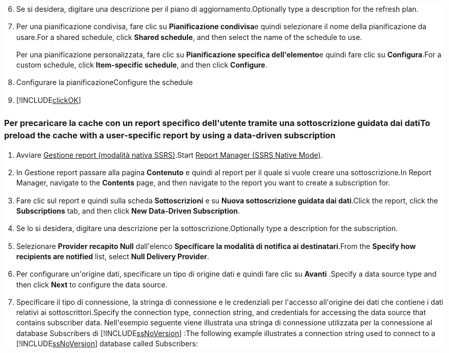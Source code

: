 6.  <span data-ttu-id="45c88-123">Se si desidera, digitare una descrizione per il piano di aggiornamento.</span><span class="sxs-lookup"><span data-stu-id="45c88-123">Optionally type a description for the refresh plan.</span></span>  
  
7.  <span data-ttu-id="45c88-124">Per una pianificazione condivisa, fare clic su **Pianificazione condivisa**e quindi selezionare il nome della pianificazione da usare.</span><span class="sxs-lookup"><span data-stu-id="45c88-124">For a shared schedule, click **Shared schedule**, and then select the name of the schedule to use.</span></span>  
  
     <span data-ttu-id="45c88-125">Per una pianificazione personalizzata, fare clic su **Pianificazione specifica dell'elemento**e quindi fare clic su **Configura**.</span><span class="sxs-lookup"><span data-stu-id="45c88-125">For a custom schedule, click **Item-specific schedule**, and then click **Configure**.</span></span>  
  
8.  <span data-ttu-id="45c88-126">Configurare la pianificazione</span><span class="sxs-lookup"><span data-stu-id="45c88-126">Configure the schedule</span></span>  
  
9. [!INCLUDE[clickOK](../../includes/clickok-md.md)]  
  
### <a name="to-preload-the-cache-with-a-user-specific-report-by-using-a-data-driven-subscription"></a><span data-ttu-id="45c88-127">Per precaricare la cache con un report specifico dell'utente tramite una sottoscrizione guidata dai dati</span><span class="sxs-lookup"><span data-stu-id="45c88-127">To preload the cache with a user-specific report by using a data-driven subscription</span></span>  
  
1.  <span data-ttu-id="45c88-128">Avviare [Gestione report &#40;modalità nativa SSRS&#41;](../report-manager-ssrs-native-mode.md).</span><span class="sxs-lookup"><span data-stu-id="45c88-128">Start [Report Manager  &#40;SSRS Native Mode&#41;](../report-manager-ssrs-native-mode.md).</span></span>  
  
2.  <span data-ttu-id="45c88-129">In Gestione report passare alla pagina **Contenuto** e quindi al report per il quale si vuole creare una sottoscrizione.</span><span class="sxs-lookup"><span data-stu-id="45c88-129">In Report Manager, navigate to the **Contents** page, and then navigate to the report you want to create a subscription for.</span></span>  
  
3.  <span data-ttu-id="45c88-130">Fare clic sul report e quindi sulla scheda **Sottoscrizioni** e su **Nuova sottoscrizione guidata dai dati**.</span><span class="sxs-lookup"><span data-stu-id="45c88-130">Click the report, click the **Subscriptions** tab, and then click **New Data-Driven Subscription**.</span></span>  
  
4.  <span data-ttu-id="45c88-131">Se lo si desidera, digitare una descrizione per la sottoscrizione.</span><span class="sxs-lookup"><span data-stu-id="45c88-131">Optionally type a description for the subscription.</span></span>  
  
5.  <span data-ttu-id="45c88-132">Selezionare **Provider recapito Null** dall'elenco **Specificare la modalità di notifica ai destinatari**.</span><span class="sxs-lookup"><span data-stu-id="45c88-132">From the **Specify how recipients are notified** list, select **Null Delivery Provider**.</span></span>  
  
6.  <span data-ttu-id="45c88-133">Per configurare un'origine dati, specificare un tipo di origine dati e quindi fare clic su **Avanti** .</span><span class="sxs-lookup"><span data-stu-id="45c88-133">Specify a data source type and then click **Next** to configure the data source.</span></span>  
  
7.  <span data-ttu-id="45c88-134">Specificare il tipo di connessione, la stringa di connessione e le credenziali per l'accesso all'origine dei dati che contiene i dati relativi ai sottoscrittori.</span><span class="sxs-lookup"><span data-stu-id="45c88-134">Specify the connection type, connection string, and credentials for accessing the data source that contains subscriber data.</span></span> <span data-ttu-id="45c88-135">Nell'esempio seguente viene illustrata una stringa di connessione utilizzata per la connessione al database Subscribers di [!INCLUDE[ssNoVersion](../../includes/ssnoversion-md.md)] :</span><span class="sxs-lookup"><span data-stu-id="45c88-135">The following example illustrates a connection string used to connect to a [!INCLUDE[ssNoVersion](../../includes/ssnoversion-md.md)] database called Subscribers:</span></span>  
  